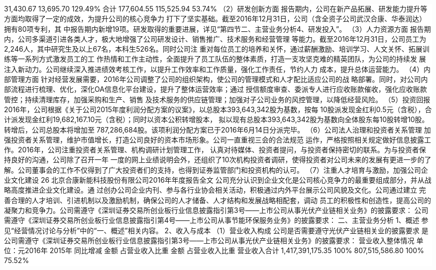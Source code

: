31,430.67
13,695.70
129.49%
合计
177,604.55
115,525.94
53.74%
（2）研发创新方面
报告期内，公司在新产品拓展、研发能力提升等方面均取得了一定的成效，为提升公司的核心竞争力
打下了坚实基础。截至2016年12月31日，公司（含全资子公司武汉合康、华泰润达）拥有80项专利，其
中报告期内新增19项。研发取得的重要进展，详见“第四节二、主营业务分析4、研发投入”。
（3）人力资源方面
报告期内，公司多渠道引进各类人才，极大地增强了公司研发设计、销售推广、技术服务和经营管理
等能力。截至2016年12月31日，公司员工为2,246人，其中研究生及以上67名，本科生526名。同时公司注
重对每位员工的培养和关怀，通过薪酬激励、培训学习、人文关怀、拓展训练等一系列方式激发员工的工
作热情和工作主动性，全面提升了员工队伍的整体素质，打造一支攻坚克难的精英团队，为公司的持续发
展注入新动力。公司继续深入推进绩效考核工作，以提升工作效率和工作质量，强化工作责任，节约人力
成本，提升总体运营能力。
（4）内部管理方面
针对经营发展需要，2016年公司调整了公司的组织架构，使公司的管理模式和人才配比适应公司的战
略部署。同时，对公司内部流程进行梳理、优化，深化OA信息化平台建设，提升了整体运营效率；通过
授信额度审查、委派专人进行应收账款催收，强化应收账款管控；持续清理库存，加强采购和生产、销售
及技术服务的供应链管理；加强对子公司业务的风控管理，以降低经营风险。
（5）投资回报
2016年，公司根据《关于公司2015年度利润分配方案的议案》，以总股本393,643,342股为基数，按每
10股派发现金红利0.5元（含税），合计派发现金红利19,682,167.10元（含税）；同时以资本公积转增股本，
拟以现有总股本393,643,342股为基数向全体股东每10股转增10股。转增后，公司总股本将增加至
787,286,684股。该项利润分配方案已于2016年6月14日分派完毕。
（6）公司法人治理和投资者关系管理
加强投资者关系管理，维护市值增长，打造公司良好的资本市场形象。公司一直重视三会的合法规范
运作，严格按照相关规定做好信息披露工作。2016年，公司注重投资者关系管理、机构调研计划管理工作，
认真对待媒体、投资者提问，与投资者保持密切的联系。为与投资者保持良好的沟通，公司除了召开一年
一度的网上业绩说明会外，还组织了10次机构投资者调研，使得投资者对公司未来的发展有更进一步的了
解。公司董事会的工作不仅得到了广大投资者们的支持，也得到证券监管部门和投资机构的认可。
（7）注重人才培育与激励，加强公司企业文化建设
26
北京合康新能科技股份有限公司2016年年度报告全文
公司充分认识到企业文化是公司核心竞争力的最重要组成部分，并从战略高度推进企业文化建设。通
过创办公司企业内刊、参与各行业协会相关活动，积极通过内外平台展示公司风貌及文化。公司通过建立
完善合理的人才培训、引进机制以及激励机制，确保公司的人才储备、人才结构和发展战略相配套，调动
员工的积极性和创造性，提高公司的凝聚力和竞争力。公司需遵守《深圳证券交易所创业板行业信息披露指引第3号——上市公司从事光伏产业链相关业务》的披露要求：
公司需遵守《深圳证券交易所创业板行业信息披露指引第4号——上市公司从事节能环保服务业务》的披露要求：
二、主营业务分析
1、概述
参见“经营情况讨论与分析”中的“一、概述”相关内容。
2、收入与成本
（1）营业收入构成
公司是否需要遵守光伏产业链相关业的披露要求
是
公司需遵守《深圳证券交易所创业板行业信息披露指引第3号——上市公司从事光伏产业链相关业务》的披露要求：
营业收入整体情况
单位：元2016年
2015年
同比增减
金额
占营业收入比重
金额
占营业收入比重
营业收入合计
1,417,391,175.35
100%
807,515,586.80
100%
75.52%